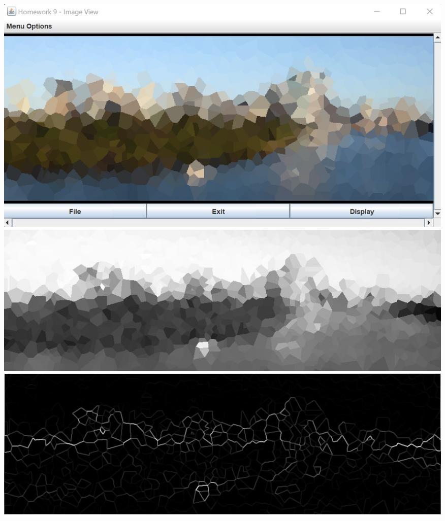 ![Multiple Stacked Image Effects](res/Examples/7_Image%20Result.jpg)
![Blur, Sharpen, Grayscale, Mosaic](res/Examples/8_Image%20Result.jpg)
![Edge Detection](res/Examples/9_Edge%20Detection.jpg)